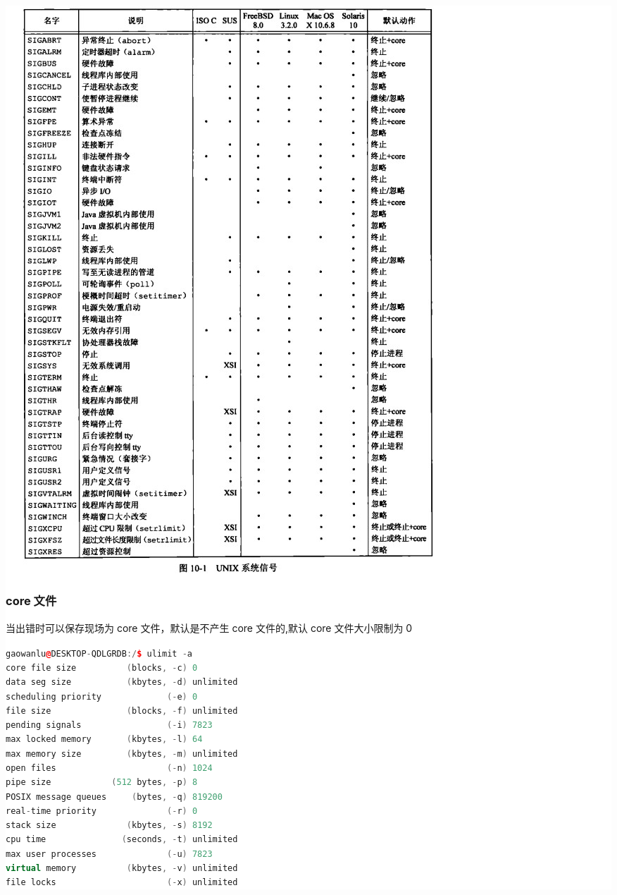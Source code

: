 ![UNIX系统信号](../../.gitbook/assets/2023-02-23230037.jpg)

### core 文件

当出错时可以保存现场为 core 文件，默认是不产生 core 文件的,默认 core 文件大小限制为 0

```cpp
gaowanlu@DESKTOP-QDLGRDB:/$ ulimit -a
core file size          (blocks, -c) 0
data seg size           (kbytes, -d) unlimited
scheduling priority             (-e) 0
file size               (blocks, -f) unlimited
pending signals                 (-i) 7823
max locked memory       (kbytes, -l) 64
max memory size         (kbytes, -m) unlimited
open files                      (-n) 1024
pipe size            (512 bytes, -p) 8
POSIX message queues     (bytes, -q) 819200
real-time priority              (-r) 0
stack size              (kbytes, -s) 8192
cpu time               (seconds, -t) unlimited
max user processes              (-u) 7823
virtual memory          (kbytes, -v) unlimited
file locks                      (-x) unlimited
```